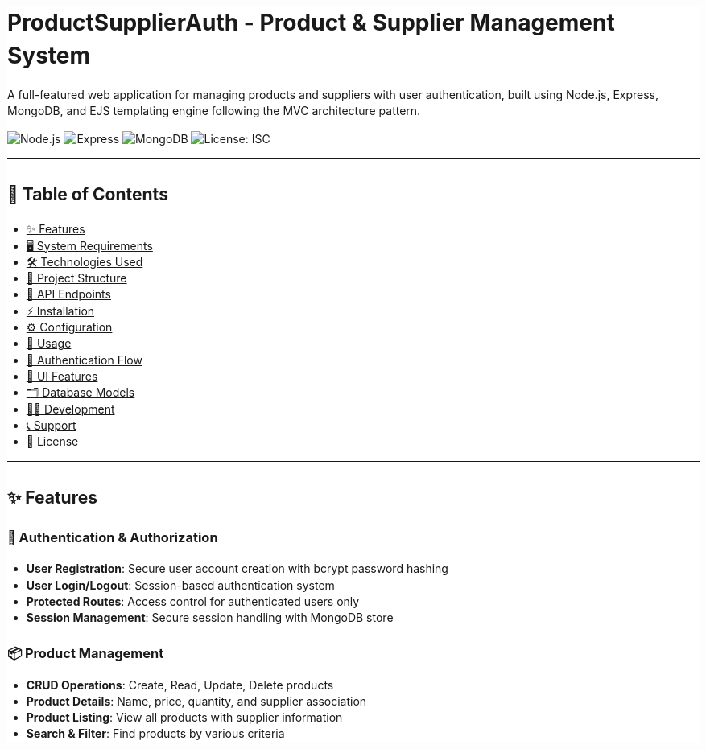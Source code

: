 # ProductSupplierAuth - Product & Supplier Management System

A full-featured web application for managing products and suppliers with user authentication, built using Node.js, Express, MongoDB, and EJS templating engine following the MVC architecture pattern.

![Node.js](https://img.shields.io/badge/Node.js-22%2B-green?logo=node.js)
![Express](https://img.shields.io/badge/Express-5-blue?logo=express)
![MongoDB](https://img.shields.io/badge/MongoDB-8-brightgreen?logo=mongodb)
![License: ISC](https://img.shields.io/badge/License-ISC-yellow.svg)

---

## 📑 Table of Contents

- [✨ Features](#features)
- [🖥️ System Requirements](#system-requirements)
- [🛠️ Technologies Used](#technologies-used)
- [📁 Project Structure](#project-structure)
- [📡 API Endpoints](#api-endpoints)
- [⚡ Installation](#installation)
- [⚙️ Configuration](#configuration)
- [🚀 Usage](#usage)
- [🔐 Authentication Flow](#authentication-flow)
- [🎨 UI Features](#ui-features)
- [🗂️ Database Models](#database-models)
- [👨‍💻 Development](#development)
- [📞 Support](#support)
- [📝 License](#license)

---

## ✨ Features

### 🔐 Authentication & Authorization

- **User Registration**: Secure user account creation with bcrypt password hashing
- **User Login/Logout**: Session-based authentication system
- **Protected Routes**: Access control for authenticated users only
- **Session Management**: Secure session handling with MongoDB store

### 📦 Product Management

- **CRUD Operations**: Create, Read, Update, Delete products
- **Product Details**: Name, price, quantity, and supplier association
- **Product Listing**: View all products with supplier information
- **Search & Filter**: Find products by various criteria
